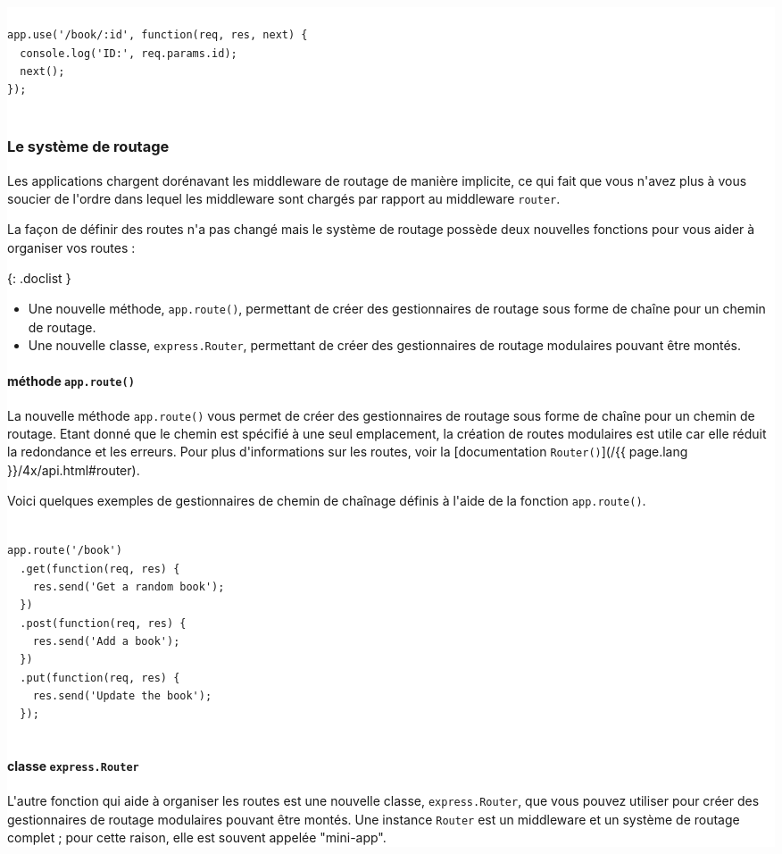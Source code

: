 <pre>
<code class="language-javascript" translate="no">
app.use('/book/:id', function(req, res, next) {
  console.log('ID:', req.params.id);
  next();
});
</code>
</pre>
<h3 id="routing">
Le système de routage
</h3>

Les applications chargent dorénavant les middleware de routage de manière implicite, ce qui fait que vous n'avez plus à vous
soucier de l'ordre dans lequel les middleware sont chargés par rapport au middleware `router`.

La façon de définir des routes n'a pas changé mais le système de routage possède deux nouvelles fonctions
pour vous aider à organiser vos routes :

{: .doclist }
* Une nouvelle méthode, `app.route()`, permettant de créer des gestionnaires de routage sous forme de chaîne pour un chemin de routage.
* Une nouvelle classe, `express.Router`, permettant de créer des gestionnaires de routage modulaires pouvant être montés.

<h4 id="app-route">méthode <code>app.route()</code></h4>

La nouvelle méthode `app.route()` vous permet de créer des gestionnaires de routage sous forme de chaîne pour un chemin de routage. Etant donné que le chemin est spécifié à une seul emplacement, la création de routes modulaires est utile car elle réduit la redondance et les erreurs. Pour plus d'informations sur les routes, voir la [documentation `Router()`](/{{ page.lang }}/4x/api.html#router).

Voici quelques exemples de gestionnaires de chemin de chaînage définis à l'aide de la fonction `app.route()`.

<pre>
<code class="language-javascript" translate="no">
app.route('/book')
  .get(function(req, res) {
    res.send('Get a random book');
  })
  .post(function(req, res) {
    res.send('Add a book');
  })
  .put(function(req, res) {
    res.send('Update the book');
  });
</code>
</pre>

<h4 id="express-router">classe <code>express.Router</code> </h4>

L'autre fonction qui aide à organiser les routes est une nouvelle classe,
`express.Router`, que vous pouvez utiliser pour créer des gestionnaires de routage modulaires pouvant être
montés. Une instance `Router` est un middleware et un système de routage complet ; pour cette raison, elle est souvent appelée "mini-app".
